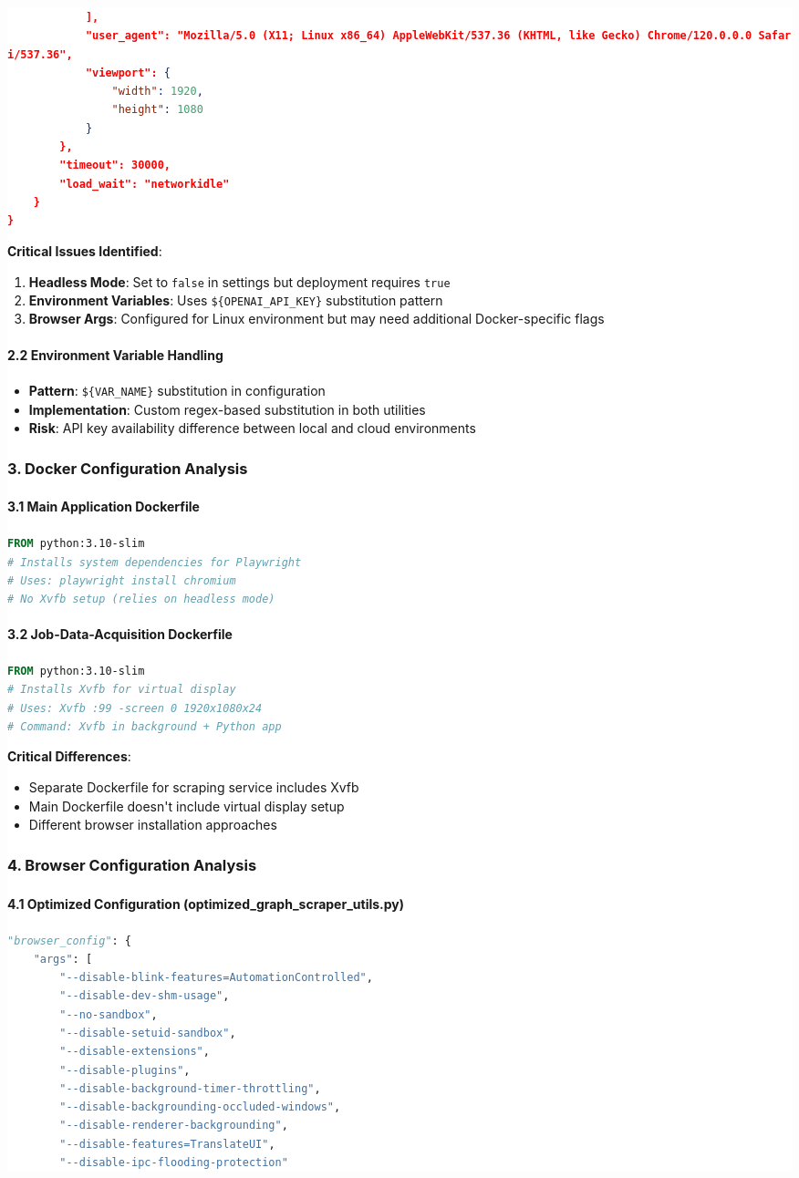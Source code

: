 ```json
            ],
            "user_agent": "Mozilla/5.0 (X11; Linux x86_64) AppleWebKit/537.36 (KHTML, like Gecko) Chrome/120.0.0.0 Safari/537.36",
            "viewport": {
                "width": 1920,
                "height": 1080
            }
        },
        "timeout": 30000,
        "load_wait": "networkidle"
    }
}
```

**Critical Issues Identified**:
1. **Headless Mode**: Set to `false` in settings but deployment requires `true`
2. **Environment Variables**: Uses `${OPENAI_API_KEY}` substitution pattern
3. **Browser Args**: Configured for Linux environment but may need additional Docker-specific flags

#### 2.2 Environment Variable Handling
- **Pattern**: `${VAR_NAME}` substitution in configuration
- **Implementation**: Custom regex-based substitution in both utilities
- **Risk**: API key availability difference between local and cloud environments

### 3. Docker Configuration Analysis

#### 3.1 Main Application Dockerfile
```dockerfile
FROM python:3.10-slim
# Installs system dependencies for Playwright
# Uses: playwright install chromium
# No Xvfb setup (relies on headless mode)
```

#### 3.2 Job-Data-Acquisition Dockerfile
```dockerfile
FROM python:3.10-slim
# Installs Xvfb for virtual display
# Uses: Xvfb :99 -screen 0 1920x1080x24
# Command: Xvfb in background + Python app
```

**Critical Differences**:
- Separate Dockerfile for scraping service includes Xvfb
- Main Dockerfile doesn't include virtual display setup
- Different browser installation approaches

### 4. Browser Configuration Analysis

#### 4.1 Optimized Configuration (optimized_graph_scraper_utils.py)
```python
"browser_config": {
    "args": [
        "--disable-blink-features=AutomationControlled",
        "--disable-dev-shm-usage",
        "--no-sandbox",
        "--disable-setuid-sandbox",
        "--disable-extensions",
        "--disable-plugins",
        "--disable-background-timer-throttling",
        "--disable-backgrounding-occluded-windows",
        "--disable-renderer-backgrounding",
        "--disable-features=TranslateUI",
        "--disable-ipc-flooding-protection"
```